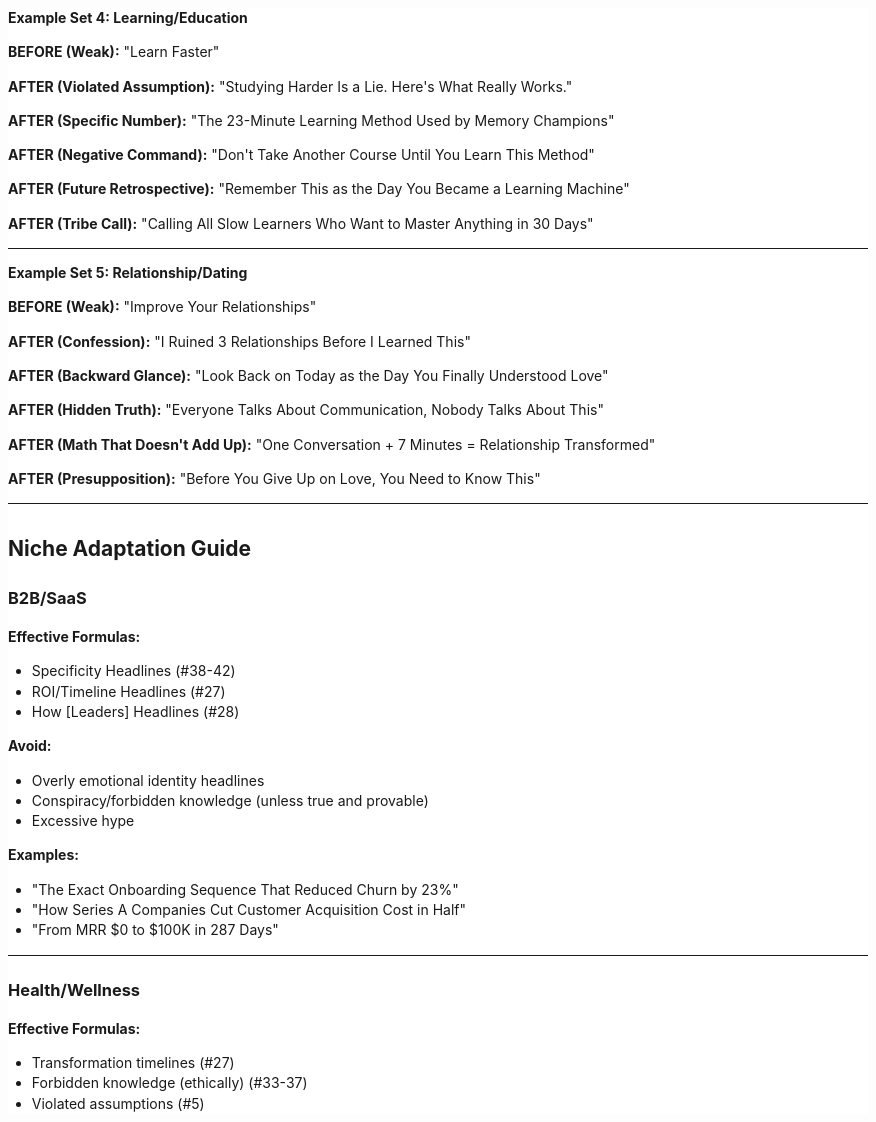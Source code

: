 **Example Set 4: Learning/Education**

**BEFORE (Weak):** "Learn Faster"

**AFTER (Violated Assumption):** "Studying Harder Is a Lie. Here's What Really Works."

**AFTER (Specific Number):** "The 23-Minute Learning Method Used by Memory Champions"

**AFTER (Negative Command):** "Don't Take Another Course Until You Learn This Method"

**AFTER (Future Retrospective):** "Remember This as the Day You Became a Learning Machine"

**AFTER (Tribe Call):** "Calling All Slow Learners Who Want to Master Anything in 30 Days"

---

**Example Set 5: Relationship/Dating**

**BEFORE (Weak):** "Improve Your Relationships"

**AFTER (Confession):** "I Ruined 3 Relationships Before I Learned This"

**AFTER (Backward Glance):** "Look Back on Today as the Day You Finally Understood Love"

**AFTER (Hidden Truth):** "Everyone Talks About Communication, Nobody Talks About This"

**AFTER (Math That Doesn't Add Up):** "One Conversation + 7 Minutes = Relationship Transformed"

**AFTER (Presupposition):** "Before You Give Up on Love, You Need to Know This"

---

## Niche Adaptation Guide

### B2B/SaaS

**Effective Formulas:**
- Specificity Headlines (#38-42)
- ROI/Timeline Headlines (#27)
- How [Leaders] Headlines (#28)

**Avoid:**
- Overly emotional identity headlines
- Conspiracy/forbidden knowledge (unless true and provable)
- Excessive hype

**Examples:**
- "The Exact Onboarding Sequence That Reduced Churn by 23%"
- "How Series A Companies Cut Customer Acquisition Cost in Half"
- "From MRR $0 to $100K in 287 Days"

---

### Health/Wellness

**Effective Formulas:**
- Transformation timelines (#27)
- Forbidden knowledge (ethically) (#33-37)
- Violated assumptions (#5)
